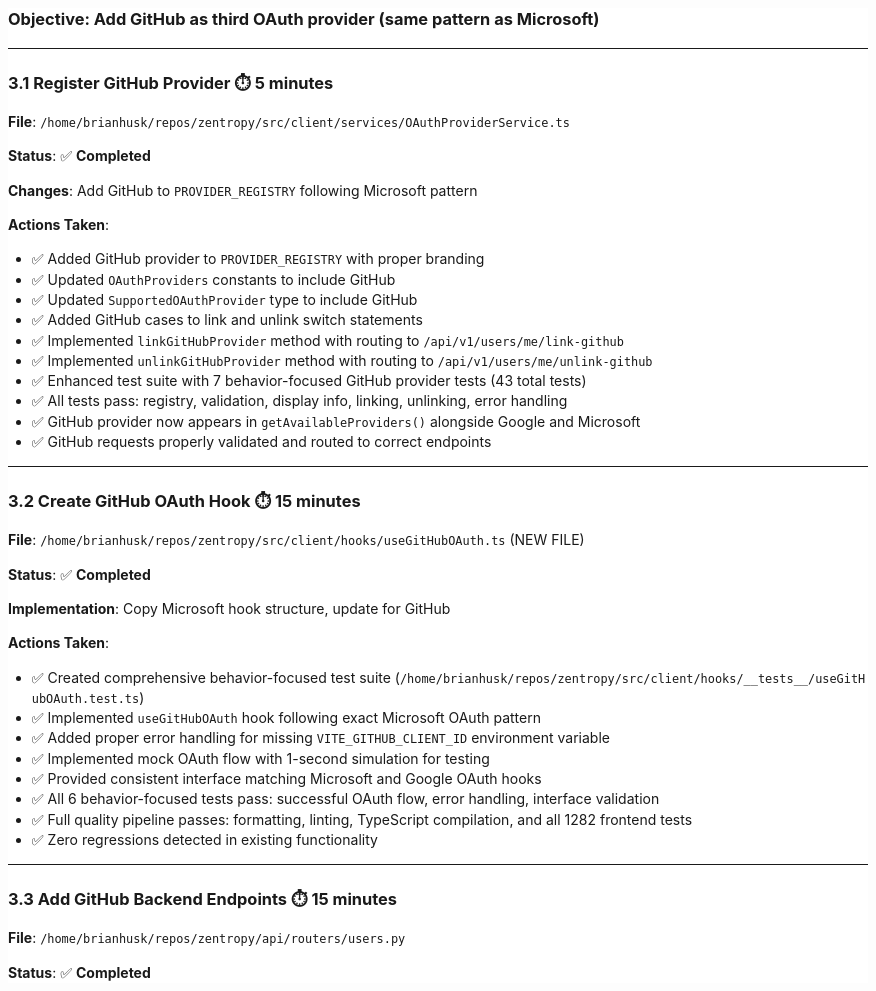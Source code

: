 ### **Objective**: Add GitHub as third OAuth provider (same pattern as Microsoft)

---

### **3.1 Register GitHub Provider** ⏱️ **5 minutes**

**File**: `/home/brianhusk/repos/zentropy/src/client/services/OAuthProviderService.ts`

**Status**: ✅ **Completed**

**Changes**: Add GitHub to `PROVIDER_REGISTRY` following Microsoft pattern

**Actions Taken**:
- ✅ Added GitHub provider to `PROVIDER_REGISTRY` with proper branding
- ✅ Updated `OAuthProviders` constants to include GitHub
- ✅ Updated `SupportedOAuthProvider` type to include GitHub
- ✅ Added GitHub cases to link and unlink switch statements
- ✅ Implemented `linkGitHubProvider` method with routing to `/api/v1/users/me/link-github`
- ✅ Implemented `unlinkGitHubProvider` method with routing to `/api/v1/users/me/unlink-github`
- ✅ Enhanced test suite with 7 behavior-focused GitHub provider tests (43 total tests)
- ✅ All tests pass: registry, validation, display info, linking, unlinking, error handling
- ✅ GitHub provider now appears in `getAvailableProviders()` alongside Google and Microsoft
- ✅ GitHub requests properly validated and routed to correct endpoints

---

### **3.2 Create GitHub OAuth Hook** ⏱️ **15 minutes**

**File**: `/home/brianhusk/repos/zentropy/src/client/hooks/useGitHubOAuth.ts` (NEW FILE)

**Status**: ✅ **Completed**

**Implementation**: Copy Microsoft hook structure, update for GitHub

**Actions Taken**:
- ✅ Created comprehensive behavior-focused test suite (`/home/brianhusk/repos/zentropy/src/client/hooks/__tests__/useGitHubOAuth.test.ts`)
- ✅ Implemented `useGitHubOAuth` hook following exact Microsoft OAuth pattern
- ✅ Added proper error handling for missing `VITE_GITHUB_CLIENT_ID` environment variable
- ✅ Implemented mock OAuth flow with 1-second simulation for testing
- ✅ Provided consistent interface matching Microsoft and Google OAuth hooks
- ✅ All 6 behavior-focused tests pass: successful OAuth flow, error handling, interface validation
- ✅ Full quality pipeline passes: formatting, linting, TypeScript compilation, and all 1282 frontend tests
- ✅ Zero regressions detected in existing functionality

---

### **3.3 Add GitHub Backend Endpoints** ⏱️ **15 minutes**

**File**: `/home/brianhusk/repos/zentropy/api/routers/users.py`

**Status**: ✅ **Completed**
